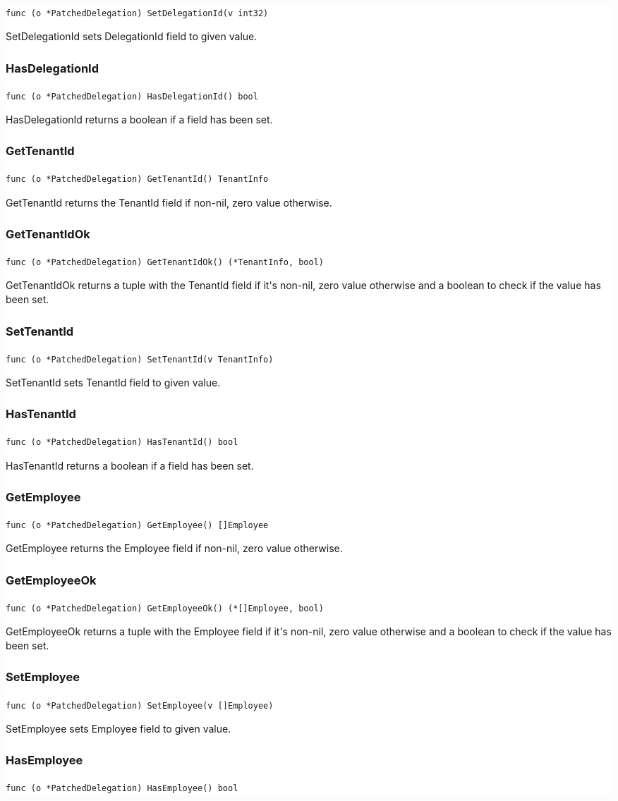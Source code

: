 `func (o *PatchedDelegation) SetDelegationId(v int32)`

SetDelegationId sets DelegationId field to given value.

### HasDelegationId

`func (o *PatchedDelegation) HasDelegationId() bool`

HasDelegationId returns a boolean if a field has been set.

### GetTenantId

`func (o *PatchedDelegation) GetTenantId() TenantInfo`

GetTenantId returns the TenantId field if non-nil, zero value otherwise.

### GetTenantIdOk

`func (o *PatchedDelegation) GetTenantIdOk() (*TenantInfo, bool)`

GetTenantIdOk returns a tuple with the TenantId field if it's non-nil, zero value otherwise
and a boolean to check if the value has been set.

### SetTenantId

`func (o *PatchedDelegation) SetTenantId(v TenantInfo)`

SetTenantId sets TenantId field to given value.

### HasTenantId

`func (o *PatchedDelegation) HasTenantId() bool`

HasTenantId returns a boolean if a field has been set.

### GetEmployee

`func (o *PatchedDelegation) GetEmployee() []Employee`

GetEmployee returns the Employee field if non-nil, zero value otherwise.

### GetEmployeeOk

`func (o *PatchedDelegation) GetEmployeeOk() (*[]Employee, bool)`

GetEmployeeOk returns a tuple with the Employee field if it's non-nil, zero value otherwise
and a boolean to check if the value has been set.

### SetEmployee

`func (o *PatchedDelegation) SetEmployee(v []Employee)`

SetEmployee sets Employee field to given value.

### HasEmployee

`func (o *PatchedDelegation) HasEmployee() bool`
